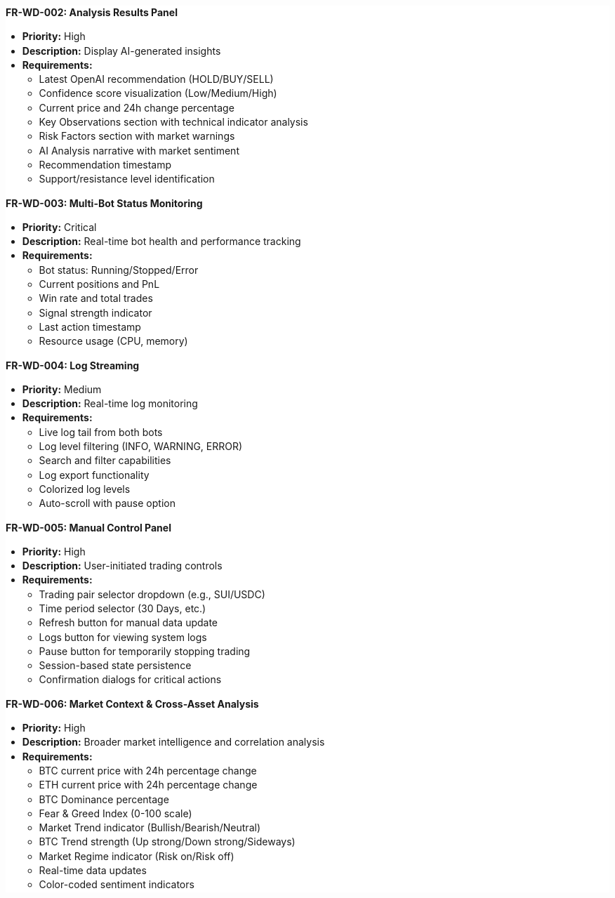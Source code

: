 **FR-WD-002: Analysis Results Panel**
- **Priority:** High
- **Description:** Display AI-generated insights
- **Requirements:**
  - Latest OpenAI recommendation (HOLD/BUY/SELL)
  - Confidence score visualization (Low/Medium/High)
  - Current price and 24h change percentage
  - Key Observations section with technical indicator analysis
  - Risk Factors section with market warnings
  - AI Analysis narrative with market sentiment
  - Recommendation timestamp
  - Support/resistance level identification

**FR-WD-003: Multi-Bot Status Monitoring**
- **Priority:** Critical
- **Description:** Real-time bot health and performance tracking
- **Requirements:**
  - Bot status: Running/Stopped/Error
  - Current positions and PnL
  - Win rate and total trades
  - Signal strength indicator
  - Last action timestamp
  - Resource usage (CPU, memory)

**FR-WD-004: Log Streaming**
- **Priority:** Medium
- **Description:** Real-time log monitoring
- **Requirements:**
  - Live log tail from both bots
  - Log level filtering (INFO, WARNING, ERROR)
  - Search and filter capabilities
  - Log export functionality
  - Colorized log levels
  - Auto-scroll with pause option

**FR-WD-005: Manual Control Panel**
- **Priority:** High
- **Description:** User-initiated trading controls
- **Requirements:**
  - Trading pair selector dropdown (e.g., SUI/USDC)
  - Time period selector (30 Days, etc.)
  - Refresh button for manual data update
  - Logs button for viewing system logs
  - Pause button for temporarily stopping trading
  - Session-based state persistence
  - Confirmation dialogs for critical actions

**FR-WD-006: Market Context & Cross-Asset Analysis**
- **Priority:** High
- **Description:** Broader market intelligence and correlation analysis
- **Requirements:**
  - BTC current price with 24h percentage change
  - ETH current price with 24h percentage change
  - BTC Dominance percentage
  - Fear & Greed Index (0-100 scale)
  - Market Trend indicator (Bullish/Bearish/Neutral)
  - BTC Trend strength (Up strong/Down strong/Sideways)
  - Market Regime indicator (Risk on/Risk off)
  - Real-time data updates
  - Color-coded sentiment indicators
